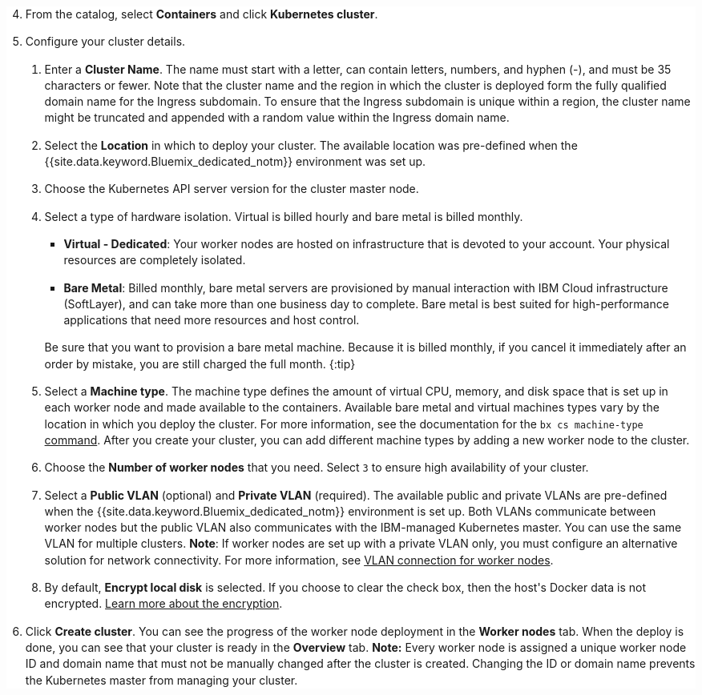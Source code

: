 4. From the catalog, select **Containers** and click **Kubernetes cluster**.

5. Configure your cluster details.

    1. Enter a **Cluster Name**. The name must start with a letter, can contain letters, numbers, and hyphen (-), and must be 35 characters or fewer. Note that the cluster name and the region in which the cluster is deployed form the fully qualified domain name for the Ingress subdomain. To ensure that the Ingress subdomain is unique within a region, the cluster name might be truncated and appended with a random value within the Ingress domain name.

    2. Select the **Location** in which to deploy your cluster. The available location was pre-defined when the {{site.data.keyword.Bluemix_dedicated_notm}} environment was set up.

    3. Choose the Kubernetes API server version for the cluster master node.

    4. Select a type of hardware isolation. Virtual is billed hourly and bare metal is billed monthly.

        - **Virtual - Dedicated**: Your worker nodes are hosted on infrastructure that is devoted to your account. Your physical resources are completely isolated.

        - **Bare Metal**: Billed monthly, bare metal servers are provisioned by manual interaction with IBM Cloud infrastructure (SoftLayer), and can take more than one business day to complete. Bare metal is best suited for high-performance applications that need more resources and host control. 

        Be sure that you want to provision a bare metal machine. Because it is billed monthly, if you cancel it immediately after an order by mistake, you are still charged the full month.
        {:tip}

    5. Select a **Machine type**. The machine type defines the amount of virtual CPU, memory, and disk space that is set up in each worker node and made available to the containers. Available bare metal and virtual machines types vary by the location in which you deploy the cluster. For more information, see the documentation for the `bx cs machine-type` [command](cs_cli_reference.html#cs_machine_types). After you create your cluster, you can add different machine types by adding a new worker node to the cluster.

    6. Choose the **Number of worker nodes** that you need. Select `3` to ensure high availability of your cluster.

    7. Select a **Public VLAN** (optional) and **Private VLAN** (required). The available public and private VLANs are pre-defined when the {{site.data.keyword.Bluemix_dedicated_notm}} environment is set up. Both VLANs communicate between worker nodes but the public VLAN also communicates with the IBM-managed Kubernetes master. You can use the same VLAN for multiple clusters.
        **Note**: If worker nodes are set up with a private VLAN only, you must configure an alternative solution for network connectivity. For more information, see [VLAN connection for worker nodes](cs_clusters.html#worker_vlan_connection).

    8. By default, **Encrypt local disk** is selected. If you choose to clear the check box, then the host's Docker data is not encrypted. [Learn more about the encryption](cs_secure.html#encrypted_disks).

6. Click **Create cluster**. You can see the progress of the worker node deployment in the **Worker nodes** tab. When the deploy is done, you can see that your cluster is ready in the **Overview** tab.
    **Note:** Every worker node is assigned a unique worker node ID and domain name that must not be manually changed after the cluster is created. Changing the ID or domain name prevents the Kubernetes master from managing your cluster.
